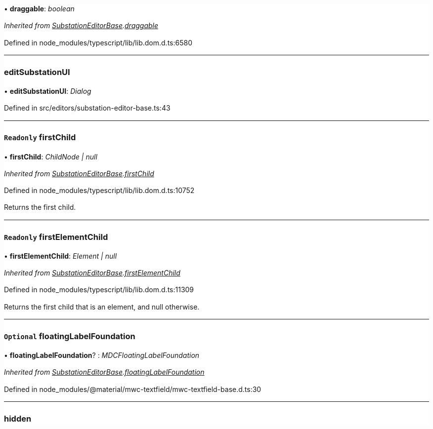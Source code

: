 • **draggable**: *boolean*

*Inherited from [SubstationEditorBase](_editors_substation_editor_base_.substationeditorbase.md).[draggable](_editors_substation_editor_base_.substationeditorbase.md#draggable)*

Defined in node_modules/typescript/lib/lib.dom.d.ts:6580

___

###  editSubstationUI

• **editSubstationUI**: *Dialog*

Defined in src/editors/substation-editor-base.ts:43

___

### `Readonly` firstChild

• **firstChild**: *ChildNode | null*

*Inherited from [SubstationEditorBase](_editors_substation_editor_base_.substationeditorbase.md).[firstChild](_editors_substation_editor_base_.substationeditorbase.md#readonly-firstchild)*

Defined in node_modules/typescript/lib/lib.dom.d.ts:10752

Returns the first child.

___

### `Readonly` firstElementChild

• **firstElementChild**: *Element | null*

*Inherited from [SubstationEditorBase](_editors_substation_editor_base_.substationeditorbase.md).[firstElementChild](_editors_substation_editor_base_.substationeditorbase.md#readonly-firstelementchild)*

Defined in node_modules/typescript/lib/lib.dom.d.ts:11309

Returns the first child that is an element, and null otherwise.

___

### `Optional` floatingLabelFoundation

• **floatingLabelFoundation**? : *MDCFloatingLabelFoundation*

*Inherited from [SubstationEditorBase](_editors_substation_editor_base_.substationeditorbase.md).[floatingLabelFoundation](_editors_substation_editor_base_.substationeditorbase.md#optional-floatinglabelfoundation)*

Defined in node_modules/@material/mwc-textfield/mwc-textfield-base.d.ts:30

___

###  hidden
